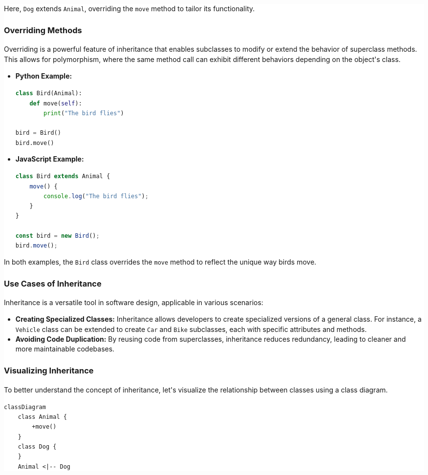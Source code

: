 ```javascript
```

Here, `Dog` extends `Animal`, overriding the `move` method to tailor its functionality.

### Overriding Methods

Overriding is a powerful feature of inheritance that enables subclasses to modify or extend the behavior of superclass methods. This allows for polymorphism, where the same method call can exhibit different behaviors depending on the object's class.

- **Python Example:**

  ```python
  class Bird(Animal):
      def move(self):
          print("The bird flies")

  bird = Bird()
  bird.move()
  ```

- **JavaScript Example:**

  ```javascript
  class Bird extends Animal {
      move() {
          console.log("The bird flies");
      }
  }

  const bird = new Bird();
  bird.move();
  ```

In both examples, the `Bird` class overrides the `move` method to reflect the unique way birds move.

### Use Cases of Inheritance

Inheritance is a versatile tool in software design, applicable in various scenarios:

- **Creating Specialized Classes:** Inheritance allows developers to create specialized versions of a general class. For instance, a `Vehicle` class can be extended to create `Car` and `Bike` subclasses, each with specific attributes and methods.
- **Avoiding Code Duplication:** By reusing code from superclasses, inheritance reduces redundancy, leading to cleaner and more maintainable codebases.

### Visualizing Inheritance

To better understand the concept of inheritance, let's visualize the relationship between classes using a class diagram.

```mermaid
classDiagram
    class Animal {
        +move()
    }
    class Dog {
    }
    Animal <|-- Dog
```
